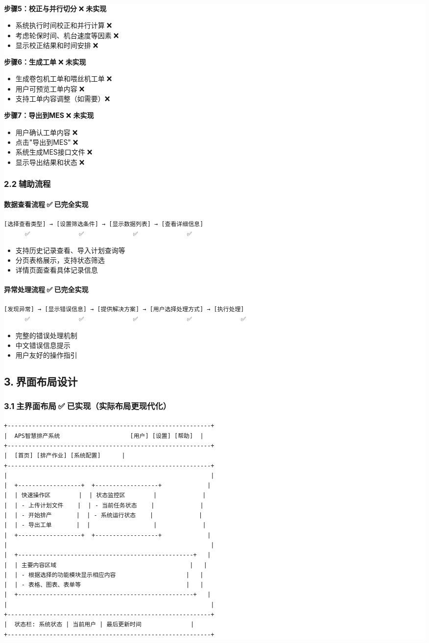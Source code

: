 **步骤5：校正与并行切分** ❌ **未实现**
- 系统执行时间校正和并行计算 ❌
- 考虑轮保时间、机台速度等因素 ❌
- 显示校正结果和时间安排 ❌

**步骤6：生成工单** ❌ **未实现**
- 生成卷包机工单和喂丝机工单 ❌
- 用户可预览工单内容 ❌
- 支持工单内容调整（如需要）❌

**步骤7：导出到MES** ❌ **未实现**
- 用户确认工单内容 ❌
- 点击"导出到MES" ❌
- 系统生成MES接口文件 ❌
- 显示导出结果和状态 ❌

### 2.2 辅助流程

#### 数据查看流程 ✅ **已完全实现**
```
[选择查看类型] → [设置筛选条件] → [显示数据列表] → [查看详细信息]
      ✅              ✅              ✅              ✅
```
- 支持历史记录查看、导入计划查询等
- 分页表格展示，支持状态筛选
- 详情页面查看具体记录信息

#### 异常处理流程 ✅ **已完全实现**
```
[发现异常] → [显示错误信息] → [提供解决方案] → [用户选择处理方式] → [执行处理]
      ✅              ✅              ✅              ✅              ✅
```
- 完整的错误处理机制
- 中文错误信息提示
- 用户友好的操作指引

## 3. 界面布局设计

### 3.1 主界面布局 ✅ **已实现（实际布局更现代化）**

```
+----------------------------------------------------------+
|  APS智慧排产系统                    [用户] [设置] [帮助]  |
+----------------------------------------------------------+
|  [首页] [排产作业] [系统配置]      |
+----------------------------------------------------------+
|                                                          |
|  +------------------+  +------------------+             |
|  | 快速操作区        |  | 状态监控区        |             |
|  | - 上传计划文件    |  | - 当前任务状态    |             |
|  | - 开始排产       |  | - 系统运行状态    |             |
|  | - 导出工单       |  |                  |             |
|  +------------------+  +------------------+             |
|                                                          |
|  +--------------------------------------------------+   |
|  | 主要内容区域                                      |   |
|  | - 根据选择的功能模块显示相应内容                    |   |
|  | - 表格、图表、表单等                              |   |
|  +--------------------------------------------------+   |
|                                                          |
+----------------------------------------------------------+
|  状态栏: 系统状态 | 当前用户 | 最后更新时间              |
+----------------------------------------------------------+
```
